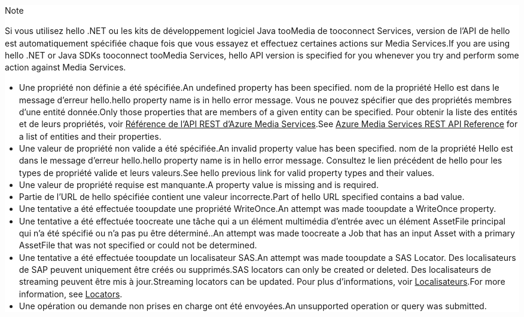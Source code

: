   > [!NOTE]
  > <span data-ttu-id="9131f-112">Si vous utilisez hello .NET ou les kits de développement logiciel Java tooMedia de tooconnect Services, version de l’API de hello est automatiquement spécifiée chaque fois que vous essayez et effectuez certaines actions sur Media Services.</span><span class="sxs-lookup"><span data-stu-id="9131f-112">If you are using hello .NET or Java SDKs tooconnect tooMedia Services, hello API version is specified for you whenever you try and perform some action against Media Services.</span></span>
  > 
  > 
* <span data-ttu-id="9131f-113">Une propriété non définie a été spécifiée.</span><span class="sxs-lookup"><span data-stu-id="9131f-113">An undefined property has been specified.</span></span> <span data-ttu-id="9131f-114">nom de la propriété Hello est dans le message d’erreur hello.</span><span class="sxs-lookup"><span data-stu-id="9131f-114">hello property name is in hello error message.</span></span> <span data-ttu-id="9131f-115">Vous ne pouvez spécifier que des propriétés membres d’une entité donnée.</span><span class="sxs-lookup"><span data-stu-id="9131f-115">Only those properties that are members of a given entity can be specified.</span></span> <span data-ttu-id="9131f-116">Pour obtenir la liste des entités et de leurs propriétés, voir [Référence de l’API REST d’Azure Media Services](https://docs.microsoft.com/rest/api/media/operations/azure-media-services-rest-api-reference).</span><span class="sxs-lookup"><span data-stu-id="9131f-116">See [Azure Media Services REST API Reference](https://docs.microsoft.com/rest/api/media/operations/azure-media-services-rest-api-reference) for a list of entities and their properties.</span></span>
* <span data-ttu-id="9131f-117">Une valeur de propriété non valide a été spécifiée.</span><span class="sxs-lookup"><span data-stu-id="9131f-117">An invalid property value has been specified.</span></span> <span data-ttu-id="9131f-118">nom de la propriété Hello est dans le message d’erreur hello.</span><span class="sxs-lookup"><span data-stu-id="9131f-118">hello property name is in hello error message.</span></span> <span data-ttu-id="9131f-119">Consultez le lien précédent de hello pour les types de propriété valide et leurs valeurs.</span><span class="sxs-lookup"><span data-stu-id="9131f-119">See hello previous link for valid property types and their values.</span></span>
* <span data-ttu-id="9131f-120">Une valeur de propriété requise est manquante.</span><span class="sxs-lookup"><span data-stu-id="9131f-120">A property value is missing and is required.</span></span>
* <span data-ttu-id="9131f-121">Partie de l’URL de hello spécifiée contient une valeur incorrecte.</span><span class="sxs-lookup"><span data-stu-id="9131f-121">Part of hello URL specified contains a bad value.</span></span>
* <span data-ttu-id="9131f-122">Une tentative a été effectuée tooupdate une propriété WriteOnce.</span><span class="sxs-lookup"><span data-stu-id="9131f-122">An attempt was made tooupdate a WriteOnce property.</span></span>
* <span data-ttu-id="9131f-123">Une tentative a été effectuée toocreate une tâche qui a un élément multimédia d’entrée avec un élément AssetFile principal qui n’a été spécifié ou n’a pas pu être déterminé..</span><span class="sxs-lookup"><span data-stu-id="9131f-123">An attempt was made toocreate a Job that has an input Asset with a primary AssetFile that was not specified or could not be determined.</span></span>
* <span data-ttu-id="9131f-124">Une tentative a été effectuée tooupdate un localisateur SAS.</span><span class="sxs-lookup"><span data-stu-id="9131f-124">An attempt was made tooupdate a SAS Locator.</span></span> <span data-ttu-id="9131f-125">Des localisateurs de SAP peuvent uniquement être créés ou supprimés.</span><span class="sxs-lookup"><span data-stu-id="9131f-125">SAS locators can only be created or deleted.</span></span> <span data-ttu-id="9131f-126">Des localisateurs de streaming peuvent être mis à jour.</span><span class="sxs-lookup"><span data-stu-id="9131f-126">Streaming locators can be updated.</span></span> <span data-ttu-id="9131f-127">Pour plus d’informations, voir [Localisateurs](https://docs.microsoft.com/rest/api/media/operations/locator).</span><span class="sxs-lookup"><span data-stu-id="9131f-127">For more information, see [Locators](https://docs.microsoft.com/rest/api/media/operations/locator).</span></span>
* <span data-ttu-id="9131f-128">Une opération ou demande non prises en charge ont été envoyées.</span><span class="sxs-lookup"><span data-stu-id="9131f-128">An unsupported operation or query was submitted.</span></span>
